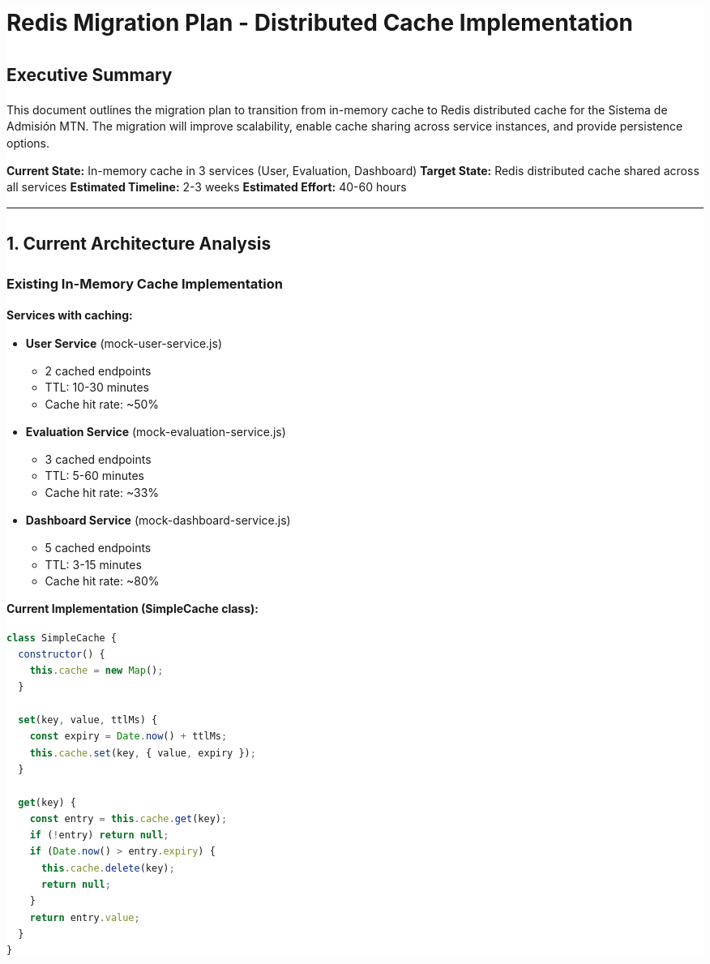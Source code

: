 # Redis Migration Plan - Distributed Cache Implementation

## Executive Summary

This document outlines the migration plan to transition from in-memory cache to Redis distributed cache for the Sistema de Admisión MTN. The migration will improve scalability, enable cache sharing across service instances, and provide persistence options.

**Current State:** In-memory cache in 3 services (User, Evaluation, Dashboard)
**Target State:** Redis distributed cache shared across all services
**Estimated Timeline:** 2-3 weeks
**Estimated Effort:** 40-60 hours

---

## 1. Current Architecture Analysis

### Existing In-Memory Cache Implementation

**Services with caching:**
- **User Service** (mock-user-service.js)
  - 2 cached endpoints
  - TTL: 10-30 minutes
  - Cache hit rate: ~50%

- **Evaluation Service** (mock-evaluation-service.js)
  - 3 cached endpoints
  - TTL: 5-60 minutes
  - Cache hit rate: ~33%

- **Dashboard Service** (mock-dashboard-service.js)
  - 5 cached endpoints
  - TTL: 3-15 minutes
  - Cache hit rate: ~80%

**Current Implementation (SimpleCache class):**
```javascript
class SimpleCache {
  constructor() {
    this.cache = new Map();
  }

  set(key, value, ttlMs) {
    const expiry = Date.now() + ttlMs;
    this.cache.set(key, { value, expiry });
  }

  get(key) {
    const entry = this.cache.get(key);
    if (!entry) return null;
    if (Date.now() > entry.expiry) {
      this.cache.delete(key);
      return null;
    }
    return entry.value;
  }
}
```
